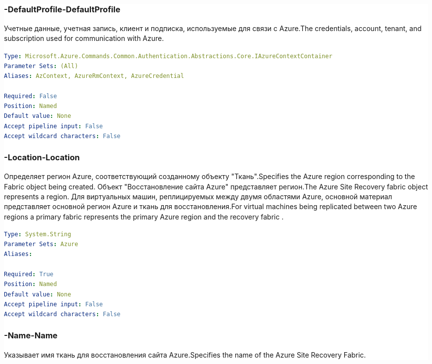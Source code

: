 ### <span data-ttu-id="05a52-117">-DefaultProfile</span><span class="sxs-lookup"><span data-stu-id="05a52-117">-DefaultProfile</span></span>
<span data-ttu-id="05a52-118">Учетные данные, учетная запись, клиент и подписка, используемые для связи с Azure.</span><span class="sxs-lookup"><span data-stu-id="05a52-118">The credentials, account, tenant, and subscription used for communication with Azure.</span></span>


```yaml
Type: Microsoft.Azure.Commands.Common.Authentication.Abstractions.Core.IAzureContextContainer
Parameter Sets: (All)
Aliases: AzContext, AzureRmContext, AzureCredential

Required: False
Position: Named
Default value: None
Accept pipeline input: False
Accept wildcard characters: False
```

### <span data-ttu-id="05a52-119">-Location</span><span class="sxs-lookup"><span data-stu-id="05a52-119">-Location</span></span>
<span data-ttu-id="05a52-120">Определяет регион Azure, соответствующий созданному объекту "Ткань".</span><span class="sxs-lookup"><span data-stu-id="05a52-120">Specifies the Azure region corresponding to the Fabric object being created.</span></span> <span data-ttu-id="05a52-121">Объект "Восстановление сайта Azure" представляет регион.</span><span class="sxs-lookup"><span data-stu-id="05a52-121">The Azure Site Recovery fabric object represents a region.</span></span> <span data-ttu-id="05a52-122">Для виртуальных машин, реплицируемых между двумя областями Azure, основной материал представляет основной регион Azure и ткань для восстановления.</span><span class="sxs-lookup"><span data-stu-id="05a52-122">For virtual machines being replicated between two Azure regions  a primary fabric represents the primary Azure region and the recovery fabric .</span></span>

```yaml
Type: System.String
Parameter Sets: Azure
Aliases:

Required: True
Position: Named
Default value: None
Accept pipeline input: False
Accept wildcard characters: False
```

### <span data-ttu-id="05a52-123">-Name</span><span class="sxs-lookup"><span data-stu-id="05a52-123">-Name</span></span>
<span data-ttu-id="05a52-124">Указывает имя ткань для восстановления сайта Azure.</span><span class="sxs-lookup"><span data-stu-id="05a52-124">Specifies the name of the Azure Site Recovery Fabric.</span></span>
